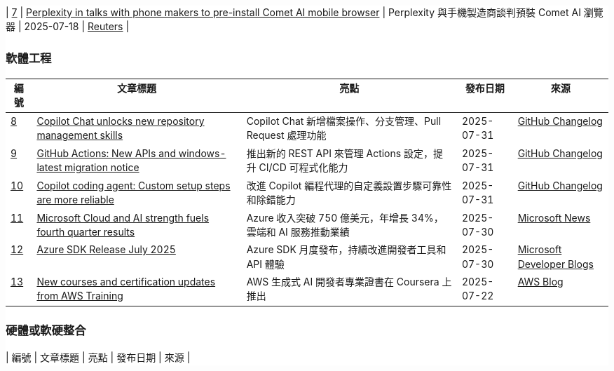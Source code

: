 | [7](#ref-7) | [Perplexity in talks with phone makers to pre-install Comet AI mobile browser](<[https://www.google.com/search?q=Perplexity+in+talks+with+phone+makers+to+pre-install+Comet+AI+mobile+browser](https://www.google.com/search?q=Perplexity+in+talks+with+phone+makers+to+pre-install+Comet+AI+mobile+browser)>) | Perplexity 與手機製造商談判預裝 Comet AI 瀏覽器                         | 2025-07-18 | [Reuters](<[https://www.reuters.com/business/perplexity-talks-with-phone-makers-pre-install-comet-ai-mobile-browser-devices-2025-07-18/](https://www.reuters.com/business/perplexity-talks-with-phone-makers-pre-install-comet-ai-mobile-browser-devices-2025-07-18/)>) |

### 軟體工程

| 編號          | 文章標題                                                                                                                                                                                                                                                       | 亮點                                                           | 發布日期   | 來源                                                                                                                                                                                                                                         |
| ------------- | -------------------------------------------------------------------------------------------------------------------------------------------------------------------------------------------------------------------------------------------------------------- | -------------------------------------------------------------- | ---------- | -------------------------------------------------------------------------------------------------------------------------------------------------------------------------------------------------------------------------------------------- |
| [8](#ref-8)   | [Copilot Chat unlocks new repository management skills](<[https://www.google.com/search?q=Copilot+Chat+unlocks+new+repository+management+skills](https://www.google.com/search?q=Copilot+Chat+unlocks+new+repository+management+skills)>)                      | Copilot Chat 新增檔案操作、分支管理、Pull Request 處理功能     | 2025-07-31 | [GitHub Changelog](<[https://github.blog/changelog/2025-07-31-copilot-chat-unlocks-new-repository-management-skills/](https://github.blog/changelog/2025-07-31-copilot-chat-unlocks-new-repository-management-skills/)>)                     |
| [9](#ref-9)   | [GitHub Actions: New APIs and windows-latest migration notice](<[https://www.google.com/search?q=GitHub+Actions+New+APIs+and+windows-latest+migration+notice](https://www.google.com/search?q=GitHub+Actions+New+APIs+and+windows-latest+migration+notice)>)   | 推出新的 REST API 來管理 Actions 設定，提升 CI/CD 可程式化能力 | 2025-07-31 | [GitHub Changelog](<[https://github.blog/changelog/month/07-2025/](https://github.blog/changelog/month/07-2025/)>)                                                                                                                           |
| [10](#ref-10) | [Copilot coding agent: Custom setup steps are more reliable](<[https://www.google.com/search?q=Copilot+coding+agent+Custom+setup+steps+are+more+reliable](https://www.google.com/search?q=Copilot+coding+agent+Custom+setup+steps+are+more+reliable)>)         | 改進 Copilot 編程代理的自定義設置步驟可靠性和除錯能力          | 2025-07-31 | [GitHub Changelog](<[https://github.blog/changelog/month/07-2025/](https://github.blog/changelog/month/07-2025/)>)                                                                                                                           |
| [11](#ref-11) | [Microsoft Cloud and AI strength fuels fourth quarter results](<[https://www.google.com/search?q=Microsoft+Cloud+and+AI+strength+fuels+fourth+quarter+results](https://www.google.com/search?q=Microsoft+Cloud+and+AI+strength+fuels+fourth+quarter+results)>) | Azure 收入突破 750 億美元，年增長 34%，雲端和 AI 服務推動業績  | 2025-07-30 | [Microsoft News](<[https://news.microsoft.com/source/2025/07/30/microsoft-cloud-and-ai-strength-fuels-fourth-quarter-results/](https://news.microsoft.com/source/2025/07/30/microsoft-cloud-and-ai-strength-fuels-fourth-quarter-results/)>) |
| [12](#ref-12) | [Azure SDK Release July 2025](<[https://www.google.com/search?q=Azure+SDK+Release+July+2025](https://www.google.com/search?q=Azure+SDK+Release+July+2025)>)                                                                                                    | Azure SDK 月度發布，持續改進開發者工具和 API 體驗              | 2025-07-30 | [Microsoft Developer Blogs](<[https://devblogs.microsoft.com/azure-sdk/azure-sdk-release-july-2025/](https://devblogs.microsoft.com/azure-sdk/azure-sdk-release-july-2025/)>)                                                                |
| [13](#ref-13) | [New courses and certification updates from AWS Training](<[https://www.google.com/search?q=New+courses+and+certification+updates+from+AWS+Training](https://www.google.com/search?q=New+courses+and+certification+updates+from+AWS+Training)>)                | AWS 生成式 AI 開發者專業證書在 Coursera 上推出                 | 2025-07-22 | [AWS Blog](<[https://aws.amazon.com/blogs/training-and-certification/july-2025-new-offerings/](https://aws.amazon.com/blogs/training-and-certification/july-2025-new-offerings/)>)                                                           |

### 硬體或軟硬整合

| 編號          | 文章標題                                                                                                                                                                                                                                                                               | 亮點                                                | 發布日期   | 來源                                                                                                                                                                                                                                                                    |